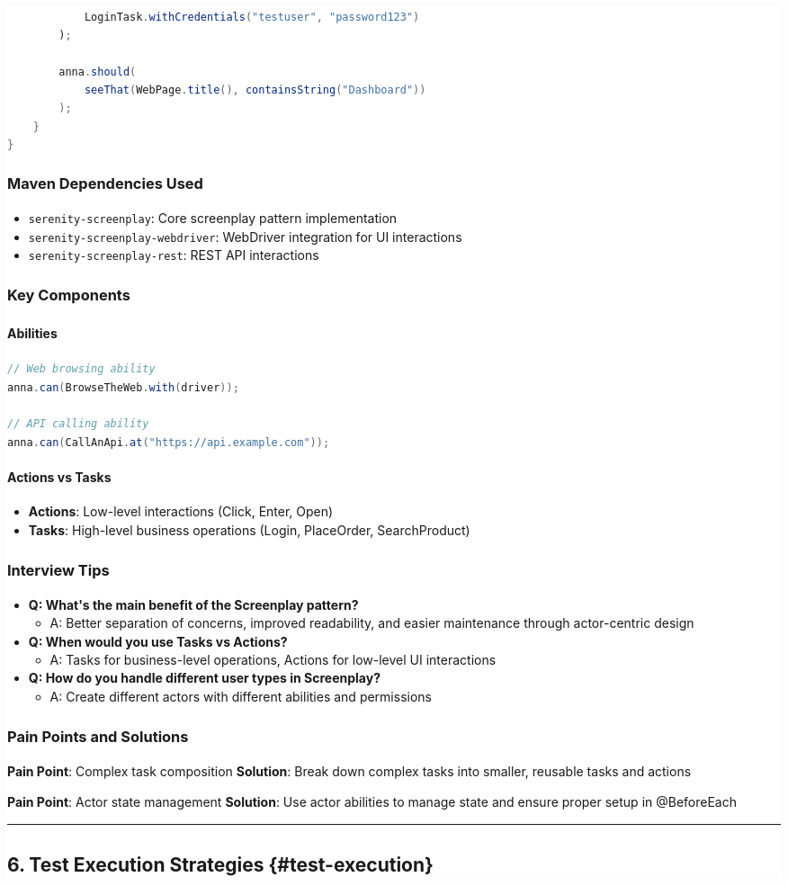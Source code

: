 ```java
            LoginTask.withCredentials("testuser", "password123")
        );
        
        anna.should(
            seeThat(WebPage.title(), containsString("Dashboard"))
        );
    }
}
```

### Maven Dependencies Used
- `serenity-screenplay`: Core screenplay pattern implementation
- `serenity-screenplay-webdriver`: WebDriver integration for UI interactions
- `serenity-screenplay-rest`: REST API interactions

### Key Components

#### Abilities
```java
// Web browsing ability
anna.can(BrowseTheWeb.with(driver));

// API calling ability
anna.can(CallAnApi.at("https://api.example.com"));
```

#### Actions vs Tasks
- **Actions**: Low-level interactions (Click, Enter, Open)
- **Tasks**: High-level business operations (Login, PlaceOrder, SearchProduct)

### Interview Tips
- **Q: What's the main benefit of the Screenplay pattern?**
  - A: Better separation of concerns, improved readability, and easier maintenance through actor-centric design
- **Q: When would you use Tasks vs Actions?**
  - A: Tasks for business-level operations, Actions for low-level UI interactions
- **Q: How do you handle different user types in Screenplay?**
  - A: Create different actors with different abilities and permissions

### Pain Points and Solutions
**Pain Point**: Complex task composition
**Solution**: Break down complex tasks into smaller, reusable tasks and actions

**Pain Point**: Actor state management
**Solution**: Use actor abilities to manage state and ensure proper setup in @BeforeEach

---

## 6. Test Execution Strategies {#test-execution}
